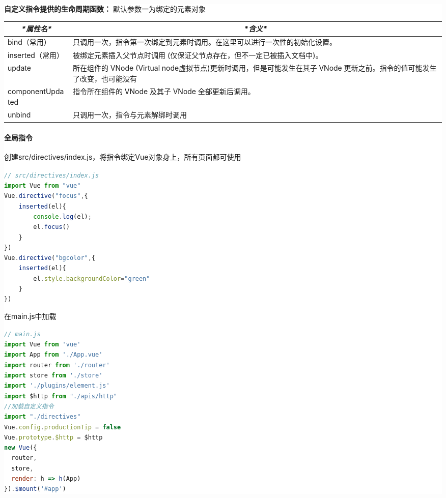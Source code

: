 **自定义指令提供的生命周期函数：** 默认参数一为绑定的元素对象

| ***\*属性名\**** | ***\*含义\****                                               |
| ---------------- | ------------------------------------------------------------ |
| bind（常用）     | 只调用一次，指令第一次绑定到元素时调用。在这里可以进行一次性的初始化设置。 |
| inserted（常用） | 被绑定元素插入父节点时调用 (仅保证父节点存在，但不一定已被插入文档中)。 |
| update           | 所在组件的 VNode (Virtual node虚拟节点)更新时调用，但是可能发生在其子 VNode 更新之前。指令的值可能发生了改变，也可能没有 |
| componentUpdated | 指令所在组件的 VNode 及其子 VNode 全部更新后调用。           |
| unbind           | 只调用一次，指令与元素解绑时调用                             |



#### 全局指令

创建src/directives/index.js，将指令绑定Vue对象身上，所有页面都可使用

```js
// src/directives/index.js
import Vue from "vue"
Vue.directive("focus",{
    inserted(el){
        console.log(el);
        el.focus()
    }
})
Vue.directive("bgcolor",{
    inserted(el){
        el.style.backgroundColor="green"
    }
})
```

在main.js中加载

```js
// main.js
import Vue from 'vue'
import App from './App.vue'
import router from './router'
import store from './store'
import './plugins/element.js'
import $http from "./apis/http"
//加载自定义指令
import "./directives"
Vue.config.productionTip = false
Vue.prototype.$http = $http
new Vue({
  router,
  store,
  render: h => h(App)
}).$mount('#app')
```
